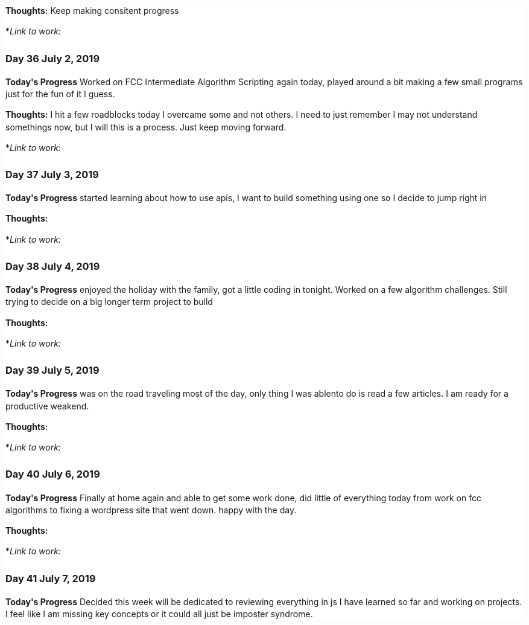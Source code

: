 **Thoughts:** Keep making consitent progress

\*_Link to work:_


### Day 36 July 2, 2019

**Today's Progress** Worked on FCC Intermediate Algorithm Scripting again today, played around a bit making a few small programs just for the fun of it I guess. 

**Thoughts:** I hit a few roadblocks today I overcame some and not others. I need to just remember I may not understand somethings now, but I will this is a process. Just keep moving forward.

\*_Link to work:_



### Day 37 July 3, 2019

**Today's Progress** started learning about how to use apis, I want to build something using one so I decide to jump right in

**Thoughts:** 

\*_Link to work:_


### Day 38 July 4, 2019

**Today's Progress** enjoyed the holiday with the family, got a little coding in tonight. Worked on a few algorithm challenges. Still trying to decide on a big longer term project to build

**Thoughts:** 

\*_Link to work:_

### Day 39 July 5, 2019

**Today's Progress** was on the road traveling most of the day, only thing I was ablento do is read a few articles. I am ready for a productive weakend.

**Thoughts:** 

\*_Link to work:_

### Day 40 July 6, 2019

**Today's Progress** Finally at home again and able to get some work done, did little of everything today from work on fcc algorithms to fixing a wordpress site that went down. happy with the day.

**Thoughts:** 

\*_Link to work:_



### Day 41 July 7, 2019

**Today's Progress** Decided this week will be dedicated to reviewing everything in js I have learned so far and working on projects. I feel like I am missing key concepts or it could all just be imposter syndrome. 
